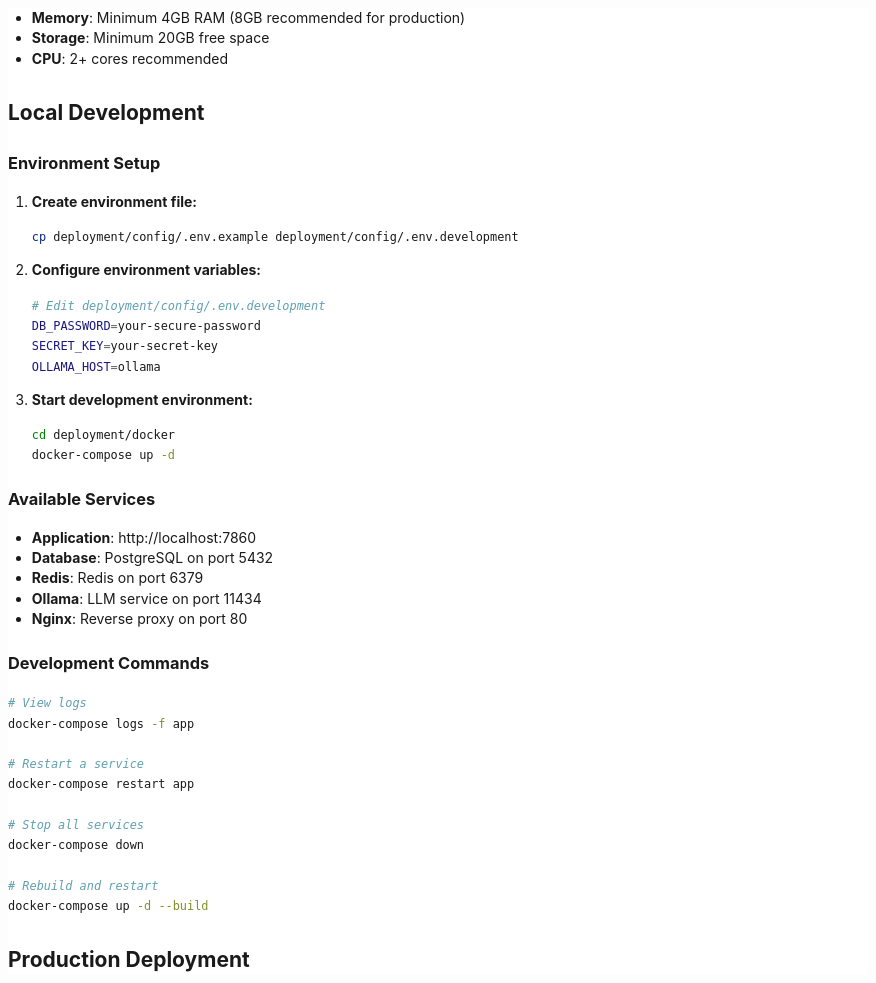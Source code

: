 - **Memory**: Minimum 4GB RAM (8GB recommended for production)
- **Storage**: Minimum 20GB free space
- **CPU**: 2+ cores recommended

## Local Development

### Environment Setup

1. **Create environment file:**

   ```bash
   cp deployment/config/.env.example deployment/config/.env.development
   ```

2. **Configure environment variables:**

   ```bash
   # Edit deployment/config/.env.development
   DB_PASSWORD=your-secure-password
   SECRET_KEY=your-secret-key
   OLLAMA_HOST=ollama
   ```

3. **Start development environment:**
   ```bash
   cd deployment/docker
   docker-compose up -d
   ```

### Available Services

- **Application**: http://localhost:7860
- **Database**: PostgreSQL on port 5432
- **Redis**: Redis on port 6379
- **Ollama**: LLM service on port 11434
- **Nginx**: Reverse proxy on port 80

### Development Commands

```bash
# View logs
docker-compose logs -f app

# Restart a service
docker-compose restart app

# Stop all services
docker-compose down

# Rebuild and restart
docker-compose up -d --build
```

## Production Deployment
